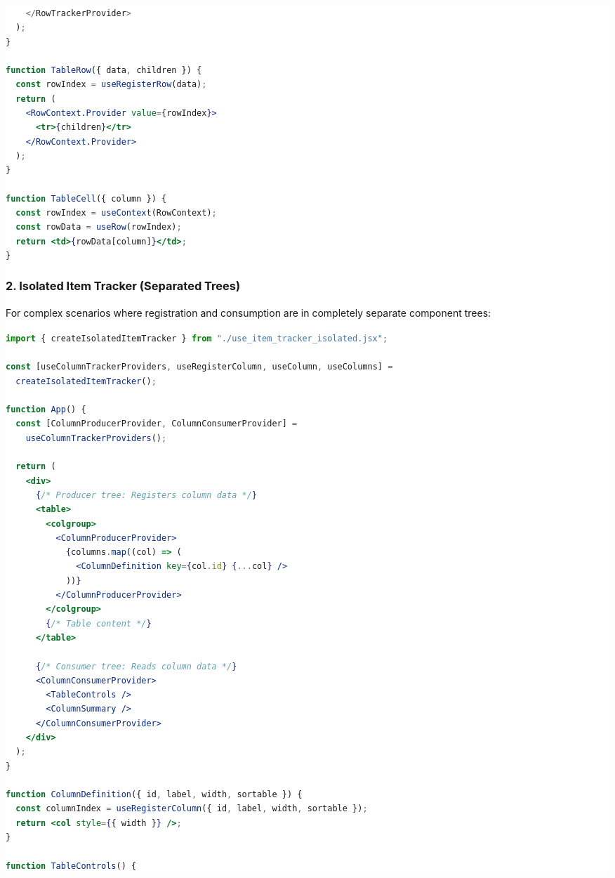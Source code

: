 ```jsx
    </RowTrackerProvider>
  );
}

function TableRow({ data, children }) {
  const rowIndex = useRegisterRow(data);
  return (
    <RowContext.Provider value={rowIndex}>
      <tr>{children}</tr>
    </RowContext.Provider>
  );
}

function TableCell({ column }) {
  const rowIndex = useContext(RowContext);
  const rowData = useRow(rowIndex);
  return <td>{rowData[column]}</td>;
}
```

### 2. Isolated Item Tracker (Separated Trees)

For complex scenarios where registration and consumption are in completely separate component trees:

```jsx
import { createIsolatedItemTracker } from "./use_item_tracker_isolated.jsx";

const [useColumnTrackerProviders, useRegisterColumn, useColumn, useColumns] =
  createIsolatedItemTracker();

function App() {
  const [ColumnProducerProvider, ColumnConsumerProvider] =
    useColumnTrackerProviders();

  return (
    <div>
      {/* Producer tree: Registers column data */}
      <table>
        <colgroup>
          <ColumnProducerProvider>
            {columns.map((col) => (
              <ColumnDefinition key={col.id} {...col} />
            ))}
          </ColumnProducerProvider>
        </colgroup>
        {/* Table content */}
      </table>

      {/* Consumer tree: Reads column data */}
      <ColumnConsumerProvider>
        <TableControls />
        <ColumnSummary />
      </ColumnConsumerProvider>
    </div>
  );
}

function ColumnDefinition({ id, label, width, sortable }) {
  const columnIndex = useRegisterColumn({ id, label, width, sortable });
  return <col style={{ width }} />;
}

function TableControls() {
```